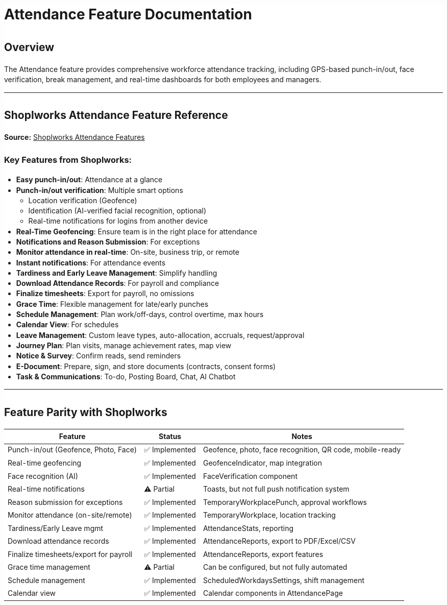 # Attendance Feature Documentation

## Overview
The Attendance feature provides comprehensive workforce attendance tracking, including GPS-based punch-in/out, face verification, break management, and real-time dashboards for both employees and managers.

---

## Shoplworks Attendance Feature Reference

**Source:** [Shoplworks Attendance Features](https://www.shoplworks.com/en/features/attendance)

### Key Features from Shoplworks:
- **Easy punch-in/out**: Attendance at a glance
- **Punch-in/out verification**: Multiple smart options
  - Location verification (Geofence)
  - Identification (AI-verified facial recognition, optional)
  - Real-time notifications for logins from another device
- **Real-Time Geofencing**: Ensure team is in the right place for attendance
- **Notifications and Reason Submission**: For exceptions
- **Monitor attendance in real-time**: On-site, business trip, or remote
- **Instant notifications**: For attendance events
- **Tardiness and Early Leave Management**: Simplify handling
- **Download Attendance Records**: For payroll and compliance
- **Finalize timesheets**: Export for payroll, no omissions
- **Grace Time**: Flexible management for late/early punches
- **Schedule Management**: Plan work/off-days, control overtime, max hours
- **Calendar View**: For schedules
- **Leave Management**: Custom leave types, auto-allocation, accruals, request/approval
- **Journey Plan**: Plan visits, manage achievement rates, map view
- **Notice & Survey**: Confirm reads, send reminders
- **E-Document**: Prepare, sign, and store documents (contracts, consent forms)
- **Task & Communications**: To-do, Posting Board, Chat, AI Chatbot

---

## Feature Parity with Shoplworks

| Feature                                    | Status           | Notes |
|--------------------------------------------|------------------|-------|
| Punch-in/out (Geofence, Photo, Face)       | ✅ Implemented   | Geofence, photo, face recognition, QR code, mobile-ready |
| Real-time geofencing                       | ✅ Implemented   | GeofenceIndicator, map integration |
| Face recognition (AI)                      | ✅ Implemented   | FaceVerification component |
| Real-time notifications                    | ⚠️ Partial      | Toasts, but not full push notification system |
| Reason submission for exceptions           | ✅ Implemented   | TemporaryWorkplacePunch, approval workflows |
| Monitor attendance (on-site/remote)        | ✅ Implemented   | TemporaryWorkplace, location tracking |
| Tardiness/Early Leave mgmt                 | ✅ Implemented   | AttendanceStats, reporting |
| Download attendance records                | ✅ Implemented   | AttendanceReports, export to PDF/Excel/CSV |
| Finalize timesheets/export for payroll     | ✅ Implemented   | AttendanceReports, export features |
| Grace time management                      | ⚠️ Partial      | Can be configured, but not fully automated |
| Schedule management                        | ✅ Implemented   | ScheduledWorkdaysSettings, shift management |
| Calendar view                              | ✅ Implemented   | Calendar components in AttendancePage |